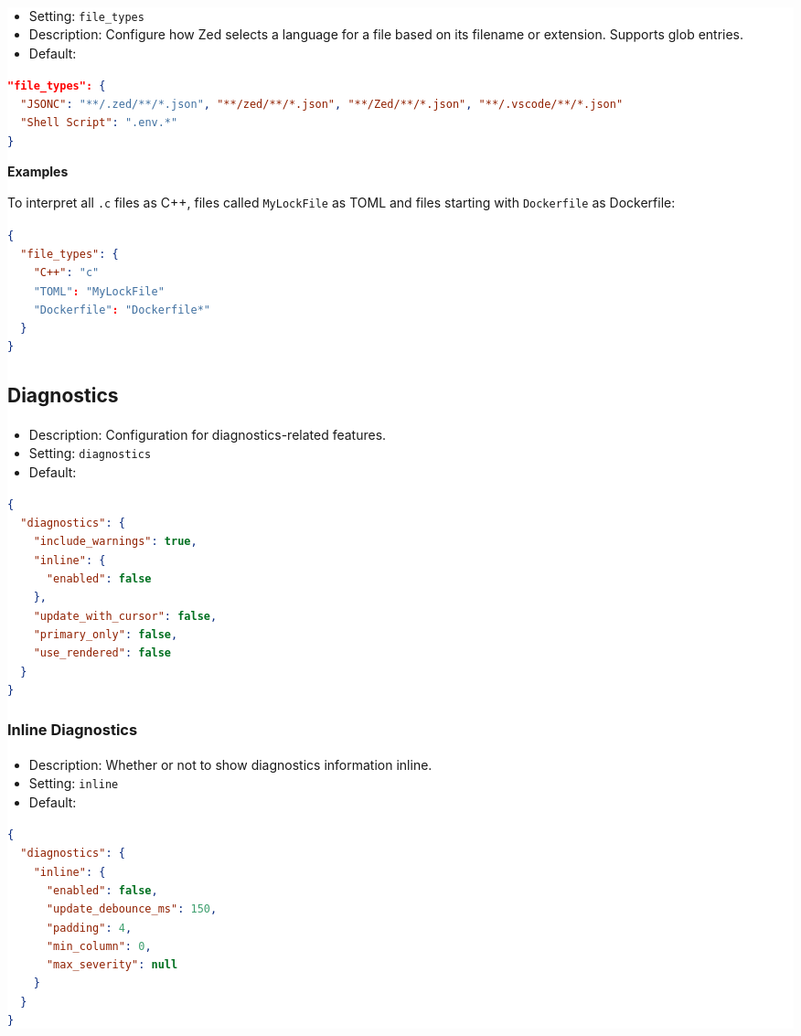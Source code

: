 - Setting: `file_types`
- Description: Configure how Zed selects a language for a file based on its filename or extension. Supports glob entries.
- Default:

```json
"file_types": {
  "JSONC": "**/.zed/**/*.json", "**/zed/**/*.json", "**/Zed/**/*.json", "**/.vscode/**/*.json"
  "Shell Script": ".env.*"
}
```

**Examples**

To interpret all `.c` files as C++, files called `MyLockFile` as TOML and files starting with `Dockerfile` as Dockerfile:

```json
{
  "file_types": {
    "C++": "c"
    "TOML": "MyLockFile"
    "Dockerfile": "Dockerfile*"
  }
}
```

## Diagnostics

- Description: Configuration for diagnostics-related features.
- Setting: `diagnostics`
- Default:

```json
{
  "diagnostics": {
    "include_warnings": true,
    "inline": {
      "enabled": false
    },
    "update_with_cursor": false,
    "primary_only": false,
    "use_rendered": false
  }
}
```

### Inline Diagnostics

- Description: Whether or not to show diagnostics information inline.
- Setting: `inline`
- Default:

```json
{
  "diagnostics": {
    "inline": {
      "enabled": false,
      "update_debounce_ms": 150,
      "padding": 4,
      "min_column": 0,
      "max_severity": null
    }
  }
}
```
